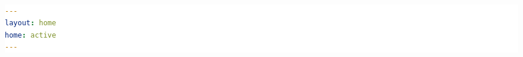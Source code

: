 ```yaml
---
layout: home
home: active
---
```

<!DOCTYPE html>
<html dir='ltr' xmlns='http://www.w3.org/1999/xhtml' xmlns:b='http://www.google.com/2005/gml/b' xmlns:data='http://www.google.com/2005/gml/data' xmlns:expr='http://www.google.com/2005/gml/expr'>
<head>
<link href='https://www.blogger.com/static/v1/widgets/2549344219-widget_css_bundle.css' rel='stylesheet' type='text/css'/>
<meta charset='utf-8'/>
<meta content='width=device-width, initial-scale=1' name='viewport'/>
<meta content='text/html; charset=utf-8' http-equiv='Content-Type'/>
<meta content='width=device-width, initial-scale = 1.0, user-scalable = no' name='viewport'/>
<link href="//fonts.googleapis.com/css?family=Josefin+Sans:600,700%7CDamion" rel="stylesheet" type="text/css">
<meta content='text/html; charset=UTF-8' http-equiv='Content-Type'/>
<meta content='blogger' name='generator'/>
<link href='https://c4k60.blogspot.com/favicon.ico' rel='icon' type='image/x-icon'/>
<link href='https://c4k60.blogspot.com/' rel='canonical'/>
<link rel="alternate" type="application/atom+xml" title="C4K60 - Atom" href="https://c4k60.blogspot.com/feeds/posts/default" />
<link rel="alternate" type="application/rss+xml" title="C4K60 - RSS" href="https://c4k60.blogspot.com/feeds/posts/default?alt=rss" />
<link rel="service.post" type="application/atom+xml" title="C4K60 - Atom" href="https://www.blogger.com/feeds/8152930394054794091/posts/default" />
<link rel="me" href="https://www.blogger.com/profile/02354055521114731558" />

<meta content='https://xungkichcbh.ga/' property='og:url'/>
<meta content='Xung kích - CBH' property='og:title'/>
<meta content='Xung kích THPT Chuyên Biên Hoà' property='og:description'/>


<link href='https://maxcdn.bootstrapcdn.com/bootstrap/3.3.7/css/bootstrap.min.css' rel='stylesheet'/>

<script src='https://ajax.googleapis.com/ajax/libs/jquery/3.3.1/jquery.min.js'></script>

<script src='https://maxcdn.bootstrapcdn.com/bootstrap/3.3.7/js/bootstrap.min.js'></script>
<link crossorigin='anonymous' href='https://use.fontawesome.com/releases/v5.6.3/css/all.css' integrity='sha384-UHRtZLI+pbxtHCWp1t77Bi1L4ZtiqrqD80Kn4Z8NTSRyMA2Fd33n5dQ8lWUE00s/' rel='stylesheet'/>
<script>
//<![CDATA[
(function($){

	$.fn.chocolate = function(args) {

		// Default Options
		var options = $.extend({
			interval 	: 3000,
			speed 		: 1000
		}, args);
